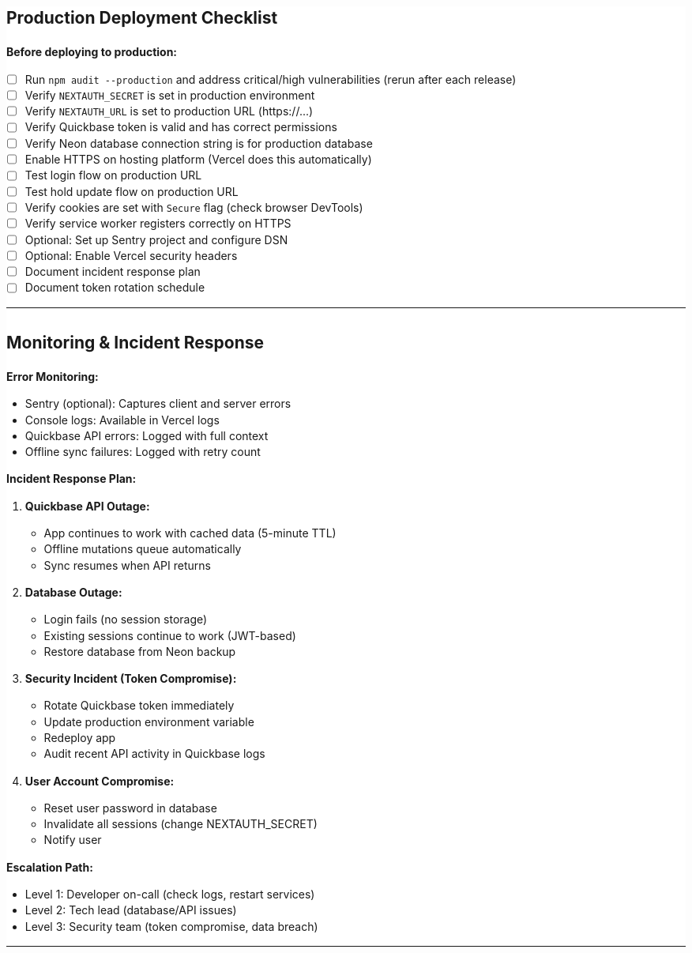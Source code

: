 
## Production Deployment Checklist

**Before deploying to production:**

- [ ] Run `npm audit --production` and address critical/high vulnerabilities (rerun after each release)
- [ ] Verify `NEXTAUTH_SECRET` is set in production environment
- [ ] Verify `NEXTAUTH_URL` is set to production URL (https://...)
- [ ] Verify Quickbase token is valid and has correct permissions
- [ ] Verify Neon database connection string is for production database
- [ ] Enable HTTPS on hosting platform (Vercel does this automatically)
- [ ] Test login flow on production URL
- [ ] Test hold update flow on production URL
- [ ] Verify cookies are set with `Secure` flag (check browser DevTools)
- [ ] Verify service worker registers correctly on HTTPS
- [ ] Optional: Set up Sentry project and configure DSN
- [ ] Optional: Enable Vercel security headers
- [ ] Document incident response plan
- [ ] Document token rotation schedule

---

## Monitoring & Incident Response

**Error Monitoring:**
- Sentry (optional): Captures client and server errors
- Console logs: Available in Vercel logs
- Quickbase API errors: Logged with full context
- Offline sync failures: Logged with retry count

**Incident Response Plan:**
1. **Quickbase API Outage:**
   - App continues to work with cached data (5-minute TTL)
   - Offline mutations queue automatically
   - Sync resumes when API returns

2. **Database Outage:**
   - Login fails (no session storage)
   - Existing sessions continue to work (JWT-based)
   - Restore database from Neon backup

3. **Security Incident (Token Compromise):**
   - Rotate Quickbase token immediately
   - Update production environment variable
   - Redeploy app
   - Audit recent API activity in Quickbase logs

4. **User Account Compromise:**
   - Reset user password in database
   - Invalidate all sessions (change NEXTAUTH_SECRET)
   - Notify user

**Escalation Path:**
- Level 1: Developer on-call (check logs, restart services)
- Level 2: Tech lead (database/API issues)
- Level 3: Security team (token compromise, data breach)

---